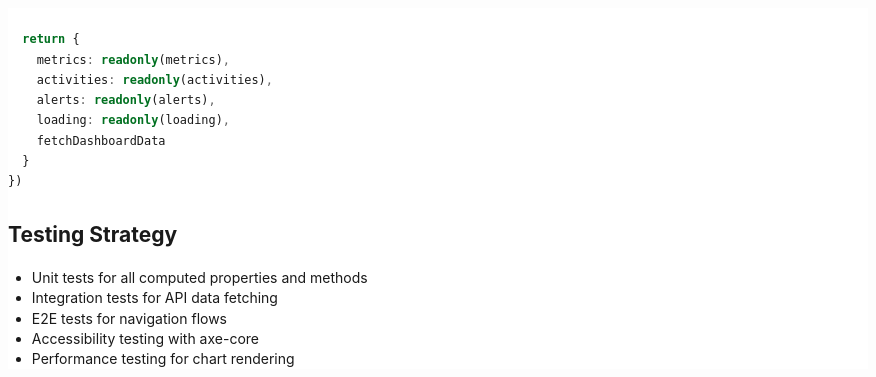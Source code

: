 ```typescript
  
  return {
    metrics: readonly(metrics),
    activities: readonly(activities),
    alerts: readonly(alerts),
    loading: readonly(loading),
    fetchDashboardData
  }
})
```

## Testing Strategy
- Unit tests for all computed properties and methods
- Integration tests for API data fetching
- E2E tests for navigation flows
- Accessibility testing with axe-core
- Performance testing for chart rendering
